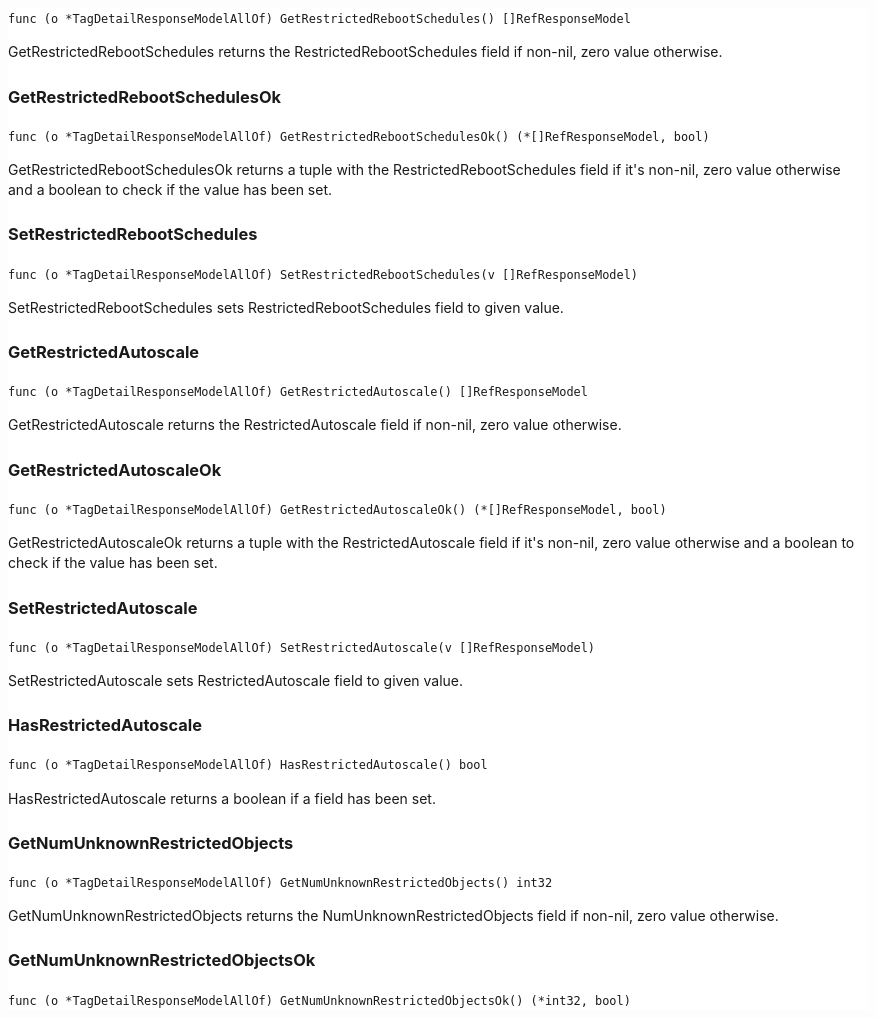`func (o *TagDetailResponseModelAllOf) GetRestrictedRebootSchedules() []RefResponseModel`

GetRestrictedRebootSchedules returns the RestrictedRebootSchedules field if non-nil, zero value otherwise.

### GetRestrictedRebootSchedulesOk

`func (o *TagDetailResponseModelAllOf) GetRestrictedRebootSchedulesOk() (*[]RefResponseModel, bool)`

GetRestrictedRebootSchedulesOk returns a tuple with the RestrictedRebootSchedules field if it's non-nil, zero value otherwise
and a boolean to check if the value has been set.

### SetRestrictedRebootSchedules

`func (o *TagDetailResponseModelAllOf) SetRestrictedRebootSchedules(v []RefResponseModel)`

SetRestrictedRebootSchedules sets RestrictedRebootSchedules field to given value.


### GetRestrictedAutoscale

`func (o *TagDetailResponseModelAllOf) GetRestrictedAutoscale() []RefResponseModel`

GetRestrictedAutoscale returns the RestrictedAutoscale field if non-nil, zero value otherwise.

### GetRestrictedAutoscaleOk

`func (o *TagDetailResponseModelAllOf) GetRestrictedAutoscaleOk() (*[]RefResponseModel, bool)`

GetRestrictedAutoscaleOk returns a tuple with the RestrictedAutoscale field if it's non-nil, zero value otherwise
and a boolean to check if the value has been set.

### SetRestrictedAutoscale

`func (o *TagDetailResponseModelAllOf) SetRestrictedAutoscale(v []RefResponseModel)`

SetRestrictedAutoscale sets RestrictedAutoscale field to given value.

### HasRestrictedAutoscale

`func (o *TagDetailResponseModelAllOf) HasRestrictedAutoscale() bool`

HasRestrictedAutoscale returns a boolean if a field has been set.

### GetNumUnknownRestrictedObjects

`func (o *TagDetailResponseModelAllOf) GetNumUnknownRestrictedObjects() int32`

GetNumUnknownRestrictedObjects returns the NumUnknownRestrictedObjects field if non-nil, zero value otherwise.

### GetNumUnknownRestrictedObjectsOk

`func (o *TagDetailResponseModelAllOf) GetNumUnknownRestrictedObjectsOk() (*int32, bool)`

